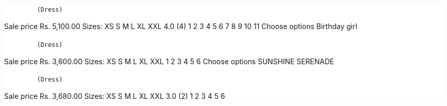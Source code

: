           
             (Dress)
Sale price
Rs. 5,100.00
Sizes:
XS
S
M
L
XL
XXL
4.0
(4)
1
2
3
4
5
6
7
8
9
10
11
Choose options
Birthday girl
          
          
             (Dress)
Sale price
Rs. 3,600.00
Sizes:
XS
S
M
L
XL
XXL
1
2
3
4
5
6
Choose options
SUNSHINE SERENADE
          
          
             (Dress)
Sale price
Rs. 3,680.00
Sizes:
XS
S
M
L
XL
XXL
3.0
(2)
1
2
3
4
5
6